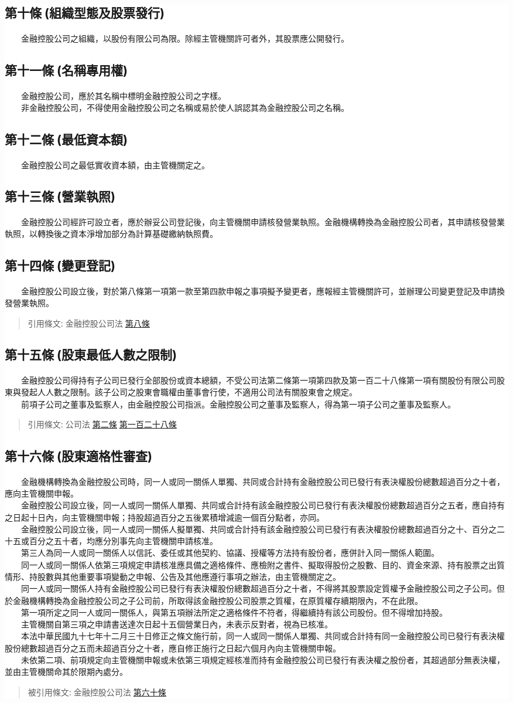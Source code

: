 

第十條 (組織型態及股票發行)
---------------------------
　　金融控股公司之組織，以股份有限公司為限。除經主管機關許可者外，其股票應公開發行。  


第十一條 (名稱專用權)
---------------------
　　金融控股公司，應於其名稱中標明金融控股公司之字樣。  
　　非金融控股公司，不得使用金融控股公司之名稱或易於使人誤認其為金融控股公司之名稱。  


第十二條 (最低資本額)
---------------------
　　金融控股公司之最低實收資本額，由主管機關定之。  


第十三條 (營業執照)
-------------------
　　金融控股公司經許可設立者，應於辦妥公司登記後，向主管機關申請核發營業執照。金融機構轉換為金融控股公司者，其申請核發營業執照，以轉換後之資本淨增加部分為計算基礎繳納執照費。  


第十四條 (變更登記)
-------------------
　　金融控股公司設立後，對於第八條第一項第一款至第四款申報之事項擬予變更者，應報經主管機關許可，並辦理公司變更登記及申請換發營業執照。  
> 引用條文: 金融控股公司法 [第八條](../../財政金融/銀行/金融控股公司法.md#第八條-申請書)



第十五條 (股東最低人數之限制)
-----------------------------
　　金融控股公司得持有子公司已發行全部股份或資本總額，不受公司法第二條第一項第四款及第一百二十八條第一項有關股份有限公司股東與發起人人數之限制。該子公司之股東會職權由董事會行使，不適用公司法有關股東會之規定。  
　　前項子公司之董事及監察人，由金融控股公司指派。金融控股公司之董事及監察人，得為第一項子公司之董事及監察人。  
> 引用條文: 公司法 [第二條](../../經濟貿易/商業/公司法.md#第二條-公司種類) [第一百二十八條](../../經濟貿易/商業/公司法.md#第一百二十八條-發起人之限制)



第十六條 (股東適格性審查)
-------------------------
　　金融機構轉換為金融控股公司時，同一人或同一關係人單獨、共同或合計持有金融控股公司已發行有表決權股份總數超過百分之十者，應向主管機關申報。  
　　金融控股公司設立後，同一人或同一關係人單獨、共同或合計持有該金融控股公司已發行有表決權股份總數超過百分之五者，應自持有之日起十日內，向主管機關申報；持股超過百分之五後累積增減逾一個百分點者，亦同。  
　　金融控股公司設立後，同一人或同一關係人擬單獨、共同或合計持有該金融控股公司已發行有表決權股份總數超過百分之十、百分之二十五或百分之五十者，均應分別事先向主管機關申請核准。  
　　第三人為同一人或同一關係人以信託、委任或其他契約、協議、授權等方法持有股份者，應併計入同一關係人範圍。  
　　同一人或同一關係人依第三項規定申請核准應具備之適格條件、應檢附之書件、擬取得股份之股數、目的、資金來源、持有股票之出質情形、持股數與其他重要事項變動之申報、公告及其他應遵行事項之辦法，由主管機關定之。  
　　同一人或同一關係人持有金融控股公司已發行有表決權股份總數超過百分之十者，不得將其股票設定質權予金融控股公司之子公司。但於金融機構轉換為金融控股公司之子公司前，所取得該金融控股公司股票之質權，在原質權存續期限內，不在此限。  
　　第一項所定之同一人或同一關係人，與第五項辦法所定之適格條件不符者，得繼續持有該公司股份。但不得增加持股。  
　　主管機關自第三項之申請書送達次日起十五個營業日內，未表示反對者，視為已核准。  
　　本法中華民國九十七年十二月三十日修正之條文施行前，同一人或同一關係人單獨、共同或合計持有同一金融控股公司已發行有表決權股份總數超過百分之五而未超過百分之十者，應自修正施行之日起六個月內向主管機關申報。  
　　未依第二項、前項規定向主管機關申報或未依第三項規定經核准而持有金融控股公司已發行有表決權之股份者，其超過部分無表決權，並由主管機關命其於限期內處分。  
> 被引用條文: 金融控股公司法 [第六十條](../../財政金融/銀行/金融控股公司法.md#第六十條-罰則)


